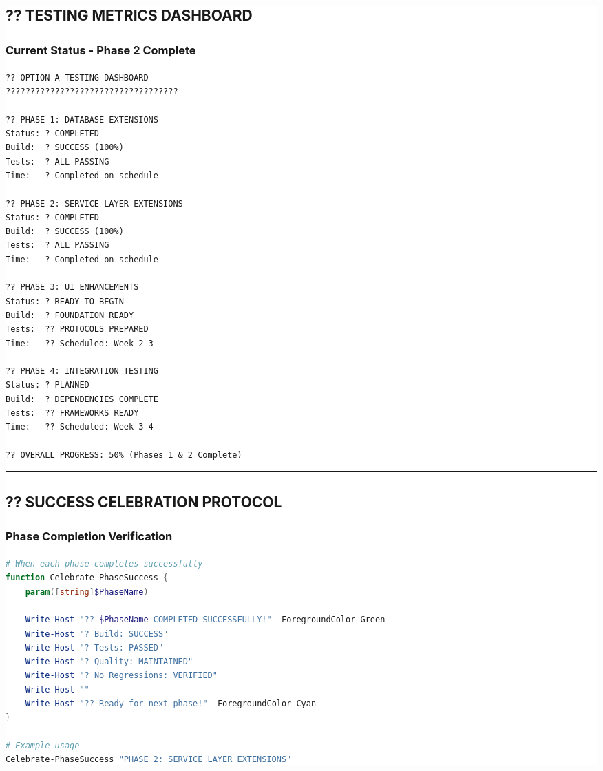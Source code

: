 
## ?? **TESTING METRICS DASHBOARD**

### **Current Status - Phase 2 Complete**
```
?? OPTION A TESTING DASHBOARD
???????????????????????????????????

?? PHASE 1: DATABASE EXTENSIONS
Status: ? COMPLETED
Build:  ? SUCCESS (100%)
Tests:  ? ALL PASSING
Time:   ? Completed on schedule

?? PHASE 2: SERVICE LAYER EXTENSIONS  
Status: ? COMPLETED
Build:  ? SUCCESS (100%)
Tests:  ? ALL PASSING  
Time:   ? Completed on schedule

?? PHASE 3: UI ENHANCEMENTS
Status: ? READY TO BEGIN
Build:  ? FOUNDATION READY
Tests:  ?? PROTOCOLS PREPARED
Time:   ?? Scheduled: Week 2-3

?? PHASE 4: INTEGRATION TESTING
Status: ? PLANNED
Build:  ? DEPENDENCIES COMPLETE
Tests:  ?? FRAMEWORKS READY
Time:   ?? Scheduled: Week 3-4

?? OVERALL PROGRESS: 50% (Phases 1 & 2 Complete)
```

---

## ?? **SUCCESS CELEBRATION PROTOCOL**

### **Phase Completion Verification**
```powershell
# When each phase completes successfully
function Celebrate-PhaseSuccess {
    param([string]$PhaseName)
    
    Write-Host "?? $PhaseName COMPLETED SUCCESSFULLY!" -ForegroundColor Green
    Write-Host "? Build: SUCCESS"
    Write-Host "? Tests: PASSED"  
    Write-Host "? Quality: MAINTAINED"
    Write-Host "? No Regressions: VERIFIED"
    Write-Host ""
    Write-Host "?? Ready for next phase!" -ForegroundColor Cyan
}

# Example usage
Celebrate-PhaseSuccess "PHASE 2: SERVICE LAYER EXTENSIONS"
```
